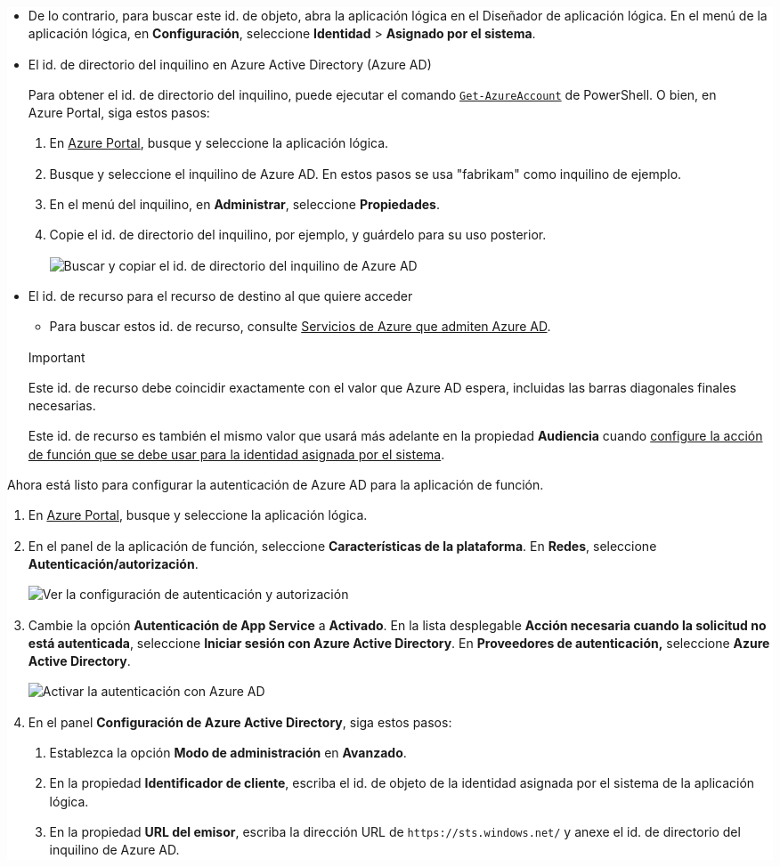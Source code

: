   * De lo contrario, para buscar este id. de objeto, abra la aplicación lógica en el Diseñador de aplicación lógica. En el menú de la aplicación lógica, en **Configuración**, seleccione **Identidad** > **Asignado por el sistema**.

* El id. de directorio del inquilino en Azure Active Directory (Azure AD)

  Para obtener el id. de directorio del inquilino, puede ejecutar el comando [`Get-AzureAccount`](https://docs.microsoft.com/powershell/module/servicemanagement/azure/get-azureaccount) de PowerShell. O bien, en Azure Portal, siga estos pasos:

  1. En [Azure Portal](https://portal.azure.com), busque y seleccione la aplicación lógica.

  1. Busque y seleccione el inquilino de Azure AD. En estos pasos se usa "fabrikam" como inquilino de ejemplo.

  1. En el menú del inquilino, en **Administrar**, seleccione **Propiedades**.

  1. Copie el id. de directorio del inquilino, por ejemplo, y guárdelo para su uso posterior.

     ![Buscar y copiar el id. de directorio del inquilino de Azure AD](./media/logic-apps-azure-functions/azure-active-directory-tenant-id.png)

* El id. de recurso para el recurso de destino al que quiere acceder

  * Para buscar estos id. de recurso, consulte [Servicios de Azure que admiten Azure AD](../active-directory/managed-identities-azure-resources/services-support-managed-identities.md#azure-services-that-support-azure-ad-authentication).

  > [!IMPORTANT]
  > Este id. de recurso debe coincidir exactamente con el valor que Azure AD espera, incluidas las barras diagonales finales necesarias.

  Este id. de recurso es también el mismo valor que usará más adelante en la propiedad **Audiencia** cuando [configure la acción de función que se debe usar para la identidad asignada por el sistema](../logic-apps/create-managed-service-identity.md#authenticate-access-with-identity).

Ahora está listo para configurar la autenticación de Azure AD para la aplicación de función.

1. En [Azure Portal](https://portal.azure.com), busque y seleccione la aplicación lógica.

1. En el panel de la aplicación de función, seleccione **Características de la plataforma**. En **Redes**, seleccione **Autenticación/autorización**.

   ![Ver la configuración de autenticación y autorización](./media/logic-apps-azure-functions/view-authentication-authorization-settings.png)

1. Cambie la opción **Autenticación de App Service** a **Activado**. En la lista desplegable **Acción necesaria cuando la solicitud no está autenticada**, seleccione **Iniciar sesión con Azure Active Directory**. En **Proveedores de autenticación,** seleccione **Azure Active Directory**.

   ![Activar la autenticación con Azure AD](./media/logic-apps-azure-functions/turn-on-authentication-azure-active-directory.png)

1. En el panel **Configuración de Azure Active Directory**, siga estos pasos:

   1. Establezca la opción **Modo de administración** en **Avanzado**.

   1. En la propiedad **Identificador de cliente**, escriba el id. de objeto de la identidad asignada por el sistema de la aplicación lógica.

   1. En la propiedad **URL del emisor**, escriba la dirección URL de `https://sts.windows.net/` y anexe el id. de directorio del inquilino de Azure AD.
